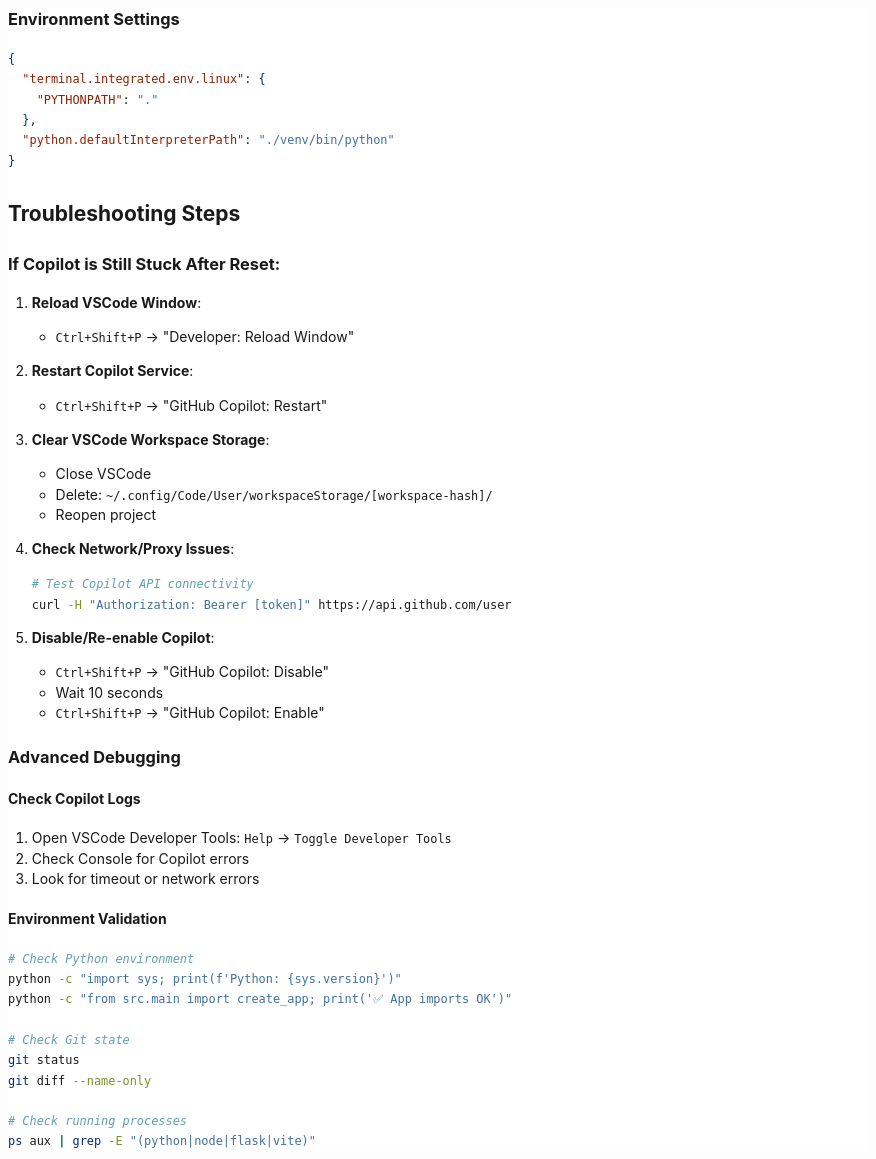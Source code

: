 ### Environment Settings
```json
{
  "terminal.integrated.env.linux": {
    "PYTHONPATH": "."
  },
  "python.defaultInterpreterPath": "./venv/bin/python"
}
```

## Troubleshooting Steps

### If Copilot is Still Stuck After Reset:

1. **Reload VSCode Window**:
   - `Ctrl+Shift+P` → "Developer: Reload Window"

2. **Restart Copilot Service**:
   - `Ctrl+Shift+P` → "GitHub Copilot: Restart"

3. **Clear VSCode Workspace Storage**:
   - Close VSCode
   - Delete: `~/.config/Code/User/workspaceStorage/[workspace-hash]/`
   - Reopen project

4. **Check Network/Proxy Issues**:
   ```bash
   # Test Copilot API connectivity
   curl -H "Authorization: Bearer [token]" https://api.github.com/user
   ```

5. **Disable/Re-enable Copilot**:
   - `Ctrl+Shift+P` → "GitHub Copilot: Disable"
   - Wait 10 seconds
   - `Ctrl+Shift+P` → "GitHub Copilot: Enable"

### Advanced Debugging

#### Check Copilot Logs
1. Open VSCode Developer Tools: `Help` → `Toggle Developer Tools`
2. Check Console for Copilot errors
3. Look for timeout or network errors

#### Environment Validation
```bash
# Check Python environment
python -c "import sys; print(f'Python: {sys.version}')"
python -c "from src.main import create_app; print('✅ App imports OK')"

# Check Git state
git status
git diff --name-only

# Check running processes
ps aux | grep -E "(python|node|flask|vite)"
```
